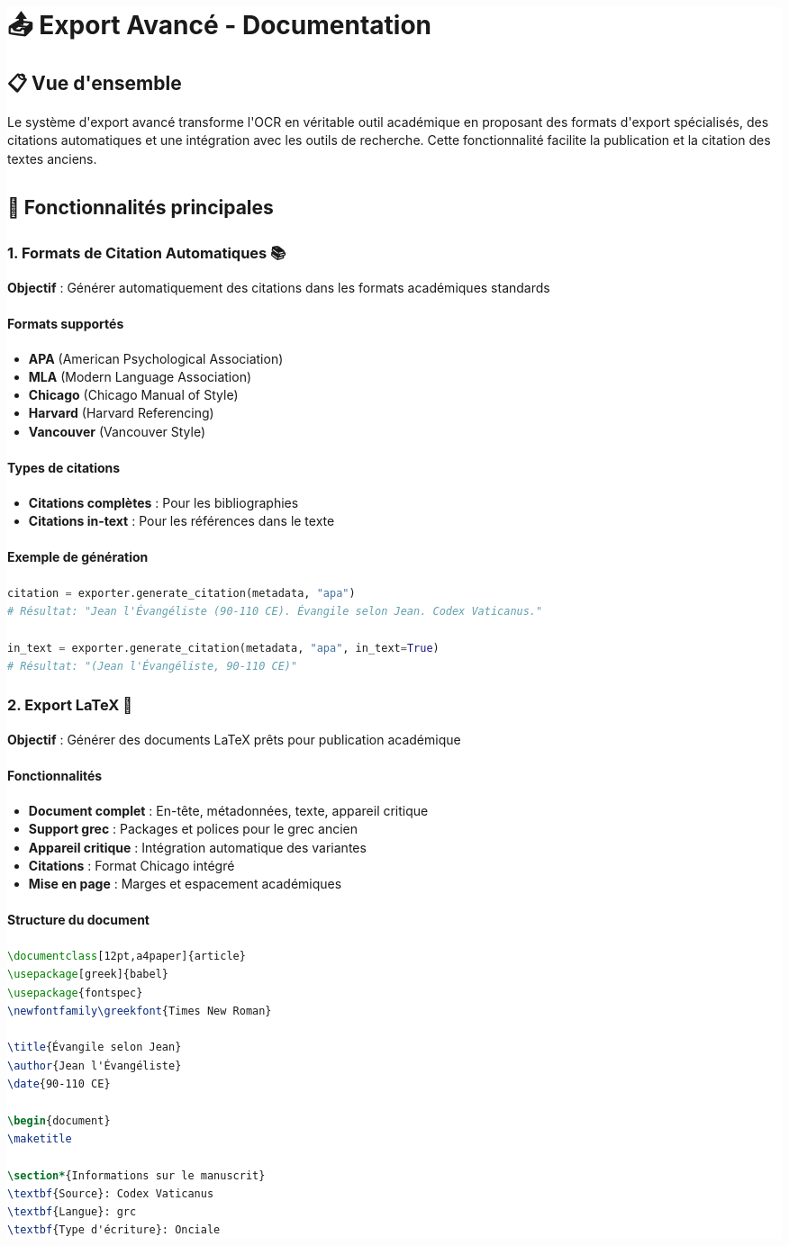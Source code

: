 # 📤 Export Avancé - Documentation

## 📋 Vue d'ensemble

Le système d'export avancé transforme l'OCR en véritable outil académique en proposant des formats d'export spécialisés, des citations automatiques et une intégration avec les outils de recherche. Cette fonctionnalité facilite la publication et la citation des textes anciens.

## 🎯 Fonctionnalités principales

### **1. Formats de Citation Automatiques** 📚
**Objectif** : Générer automatiquement des citations dans les formats académiques standards

#### **Formats supportés**
- **APA** (American Psychological Association)
- **MLA** (Modern Language Association)
- **Chicago** (Chicago Manual of Style)
- **Harvard** (Harvard Referencing)
- **Vancouver** (Vancouver Style)

#### **Types de citations**
- **Citations complètes** : Pour les bibliographies
- **Citations in-text** : Pour les références dans le texte

#### **Exemple de génération**
```python
citation = exporter.generate_citation(metadata, "apa")
# Résultat: "Jean l'Évangéliste (90-110 CE). Évangile selon Jean. Codex Vaticanus."

in_text = exporter.generate_citation(metadata, "apa", in_text=True)
# Résultat: "(Jean l'Évangéliste, 90-110 CE)"
```

### **2. Export LaTeX** 📄
**Objectif** : Générer des documents LaTeX prêts pour publication académique

#### **Fonctionnalités**
- **Document complet** : En-tête, métadonnées, texte, appareil critique
- **Support grec** : Packages et polices pour le grec ancien
- **Appareil critique** : Intégration automatique des variantes
- **Citations** : Format Chicago intégré
- **Mise en page** : Marges et espacement académiques

#### **Structure du document**
```latex
\documentclass[12pt,a4paper]{article}
\usepackage[greek]{babel}
\usepackage{fontspec}
\newfontfamily\greekfont{Times New Roman}

\title{Évangile selon Jean}
\author{Jean l'Évangéliste}
\date{90-110 CE}

\begin{document}
\maketitle

\section*{Informations sur le manuscrit}
\textbf{Source}: Codex Vaticanus
\textbf{Langue}: grc
\textbf{Type d'écriture}: Onciale
```